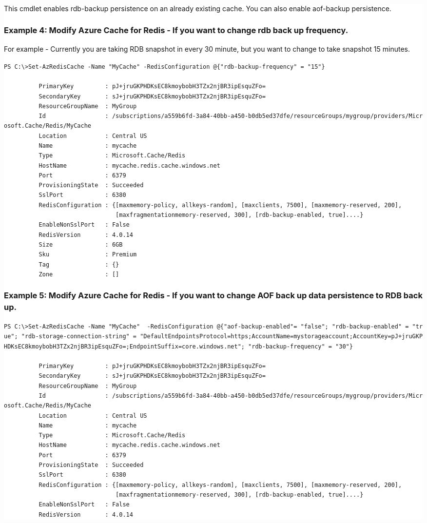 ```
```
This cmdlet enables rdb-backup persistence on an already existing cache. You can also enable aof-backup persistence.

### Example 4: Modify Azure Cache for Redis - If you want to change rdb back up frequency.

For example - Currently you are taking RDB snapshot in every 30 minute, but you want to change to take snapshot 15 minutes.

```
PS C:\>Set-AzRedisCache -Name "MyCache" -RedisConfiguration @{"rdb-backup-frequency" = "15"}

          PrimaryKey         : pJ+jruGKPHDKsEC8kmoybobH3TZx2njBR3ipEsquZFo=
          SecondaryKey       : sJ+jruGKPHDKsEC8kmoybobH3TZx2njBR3ipEsquZFo=
          ResourceGroupName  : MyGroup
          Id                 : /subscriptions/a559b6fd-3a84-40bb-a450-b0db5ed37dfe/resourceGroups/mygroup/providers/Microsoft.Cache/Redis/MyCache
          Location           : Central US
          Name               : mycache
          Type               : Microsoft.Cache/Redis
          HostName           : mycache.redis.cache.windows.net
          Port               : 6379
          ProvisioningState  : Succeeded
          SslPort            : 6380
          RedisConfiguration : {[maxmemory-policy, allkeys-random], [maxclients, 7500], [maxmemory-reserved, 200],
                                [maxfragmentationmemory-reserved, 300], [rdb-backup-enabled, true]....} 
          EnableNonSslPort   : False
          RedisVersion       : 4.0.14
          Size               : 6GB
          Sku                : Premium
          Tag                : {}
          Zone               : []
``` 

### Example 5: Modify Azure Cache for Redis - If you want to change AOF back up data persistence to RDB back up.

```
PS C:\>Set-AzRedisCache -Name "MyCache"  -RedisConfiguration @{"aof-backup-enabled"= "false"; "rdb-backup-enabled" = "true"; "rdb-storage-connection-string" = "DefaultEndpointsProtocol=https;AccountName=mystorageaccount;AccountKey=pJ+jruGKPHDKsEC8kmoybobH3TZx2njBR3ipEsquZFo=;EndpointSuffix=core.windows.net"; "rdb-backup-frequency" = "30"}

          PrimaryKey         : pJ+jruGKPHDKsEC8kmoybobH3TZx2njBR3ipEsquZFo=
          SecondaryKey       : sJ+jruGKPHDKsEC8kmoybobH3TZx2njBR3ipEsquZFo=
          ResourceGroupName  : MyGroup
          Id                 : /subscriptions/a559b6fd-3a84-40bb-a450-b0db5ed37dfe/resourceGroups/mygroup/providers/Microsoft.Cache/Redis/MyCache
          Location           : Central US
          Name               : mycache
          Type               : Microsoft.Cache/Redis
          HostName           : mycache.redis.cache.windows.net
          Port               : 6379
          ProvisioningState  : Succeeded
          SslPort            : 6380
          RedisConfiguration : {[maxmemory-policy, allkeys-random], [maxclients, 7500], [maxmemory-reserved, 200],
                                [maxfragmentationmemory-reserved, 300], [rdb-backup-enabled, true]....} 
          EnableNonSslPort   : False
          RedisVersion       : 4.0.14
```